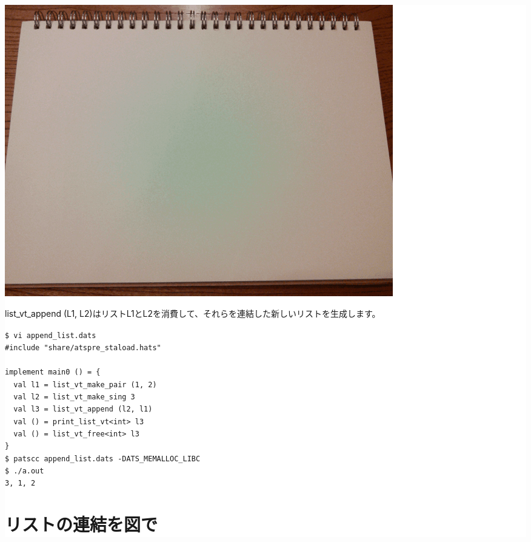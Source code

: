 ![background](img/memopad.png)

list_vt_append (L1, L2)はリストL1とL2を消費して、それらを連結した新しいリストを生成します。

~~~
$ vi append_list.dats
#include "share/atspre_staload.hats"

implement main0 () = {
  val l1 = list_vt_make_pair (1, 2)
  val l2 = list_vt_make_sing 3
  val l3 = list_vt_append (l2, l1)
  val () = print_list_vt<int> l3
  val () = list_vt_free<int> l3
}
$ patscc append_list.dats -DATS_MEMALLOC_LIBC
$ ./a.out
3, 1, 2
~~~

# リストの連結を図で